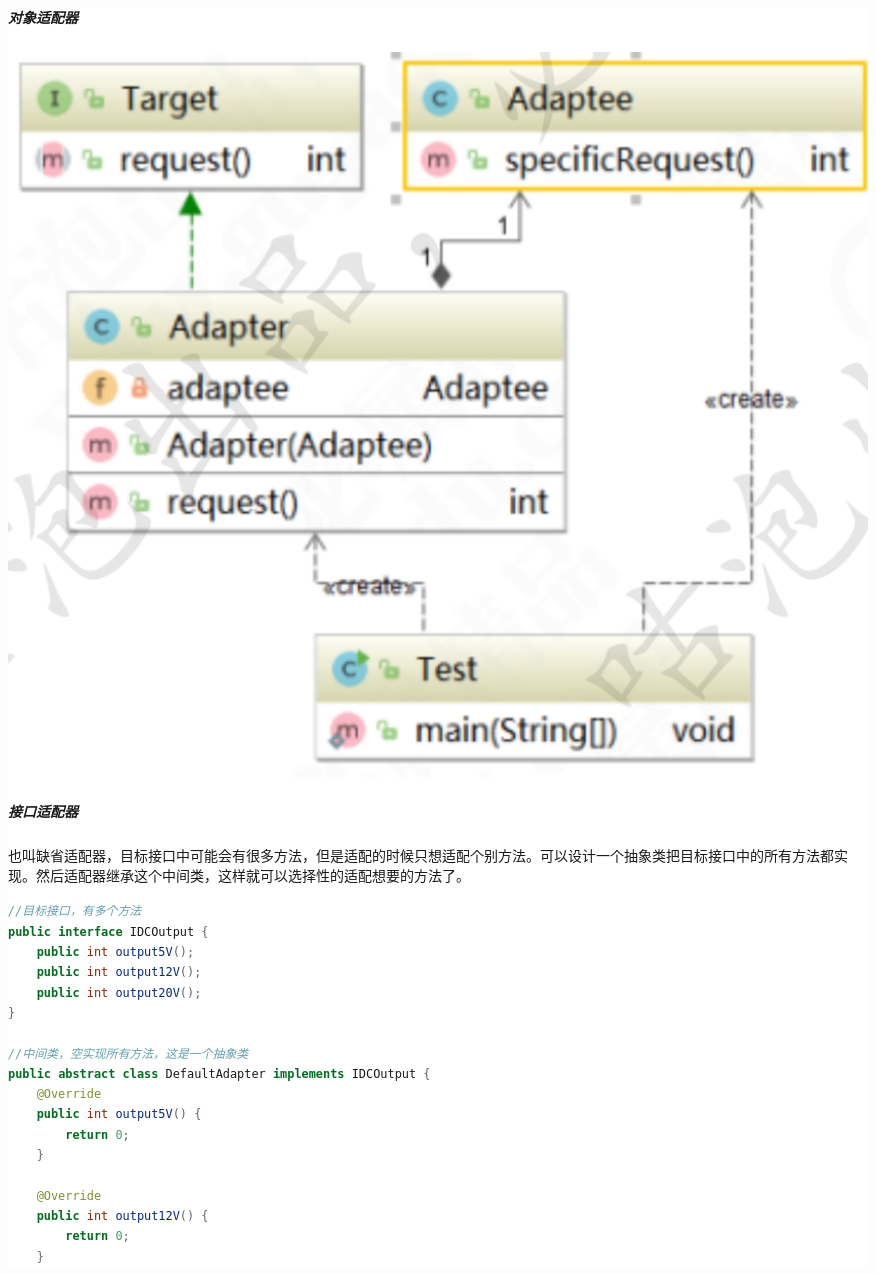 ##### 对象适配器

![image-20210224003339864](咕泡Java笔记.assets/image-20210224003339864.png)

##### 接口适配器

也叫缺省适配器，目标接口中可能会有很多方法，但是适配的时候只想适配个别方法。可以设计一个抽象类把目标接口中的所有方法都实现。然后适配器继承这个中间类，这样就可以选择性的适配想要的方法了。

```java
//目标接口，有多个方法
public interface IDCOutput {
    public int output5V();
    public int output12V();
    public int output20V();
}

//中间类，空实现所有方法，这是一个抽象类
public abstract class DefaultAdapter implements IDCOutput {
    @Override
    public int output5V() {
        return 0;
    }

    @Override
    public int output12V() {
        return 0;
    }

```